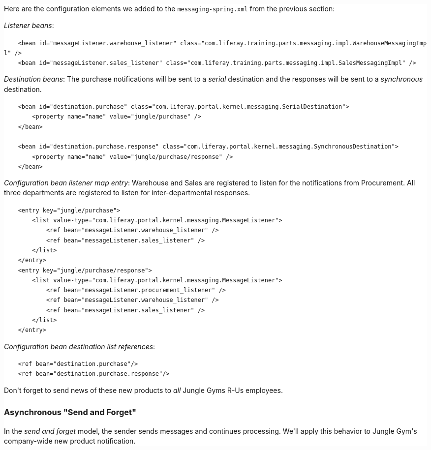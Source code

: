 Here are the configuration elements we added to the `messaging-spring.xml` from
the previous section:

*Listener beans*: 

        <bean id="messageListener.warehouse_listener" class="com.liferay.training.parts.messaging.impl.WarehouseMessagingImpl" />
        <bean id="messageListener.sales_listener" class="com.liferay.training.parts.messaging.impl.SalesMessagingImpl" />

*Destination beans*: The purchase notifications will be sent to a *serial*
  destination and the responses will be sent to a *synchronous* destination. 

        <bean id="destination.purchase" class="com.liferay.portal.kernel.messaging.SerialDestination">
            <property name="name" value="jungle/purchase" />
        </bean>

        <bean id="destination.purchase.response" class="com.liferay.portal.kernel.messaging.SynchronousDestination">
            <property name="name" value="jungle/purchase/response" />
        </bean>

*Configuration bean listener map entry*: Warehouse and Sales are registered
  to listen for the notifications from Procurement. All three departments are
registered to listen for inter-departmental responses.

        <entry key="jungle/purchase">
            <list value-type="com.liferay.portal.kernel.messaging.MessageListener">
                <ref bean="messageListener.warehouse_listener" />
                <ref bean="messageListener.sales_listener" />
            </list>
        </entry>
        <entry key="jungle/purchase/response">
            <list value-type="com.liferay.portal.kernel.messaging.MessageListener">
                <ref bean="messageListener.procurement_listener" />
                <ref bean="messageListener.warehouse_listener" />
                <ref bean="messageListener.sales_listener" />
            </list>
        </entry>

*Configuration bean destination list references*:

        <ref bean="destination.purchase"/>
        <ref bean="destination.purchase.response"/>

Don't forget to send news of these new products to *all* Jungle Gyms R-Us
employees.

 

### Asynchronous "Send and Forget" [](id=lp-6-1-dgen09-asynchronous-send-and-forget-0)

In the *send and forget* model, the sender sends messages and continues
processing. We'll apply this behavior to Jungle Gym's company-wide new product
notification.
